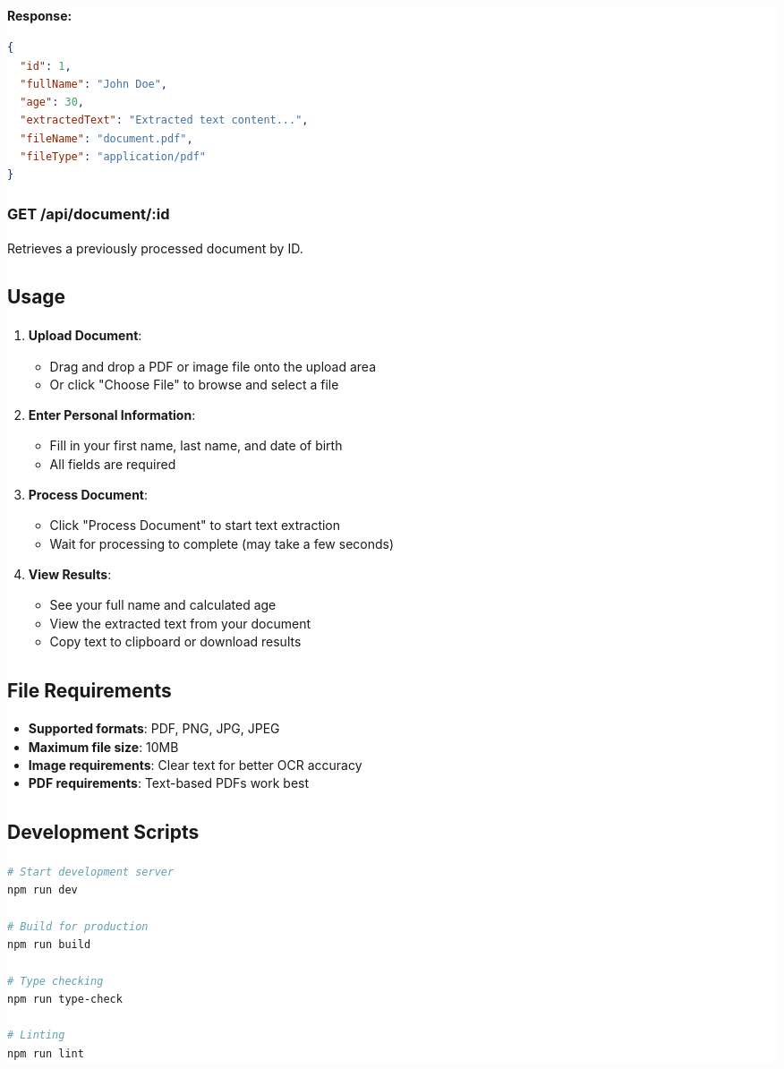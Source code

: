 **Response:**
```json
{
  "id": 1,
  "fullName": "John Doe",
  "age": 30,
  "extractedText": "Extracted text content...",
  "fileName": "document.pdf",
  "fileType": "application/pdf"
}
```

### GET /api/document/:id
Retrieves a previously processed document by ID.

## Usage

1. **Upload Document**: 
   - Drag and drop a PDF or image file onto the upload area
   - Or click "Choose File" to browse and select a file

2. **Enter Personal Information**:
   - Fill in your first name, last name, and date of birth
   - All fields are required

3. **Process Document**:
   - Click "Process Document" to start text extraction
   - Wait for processing to complete (may take a few seconds)

4. **View Results**:
   - See your full name and calculated age
   - View the extracted text from your document
   - Copy text to clipboard or download results

## File Requirements

- **Supported formats**: PDF, PNG, JPG, JPEG
- **Maximum file size**: 10MB
- **Image requirements**: Clear text for better OCR accuracy
- **PDF requirements**: Text-based PDFs work best

## Development Scripts

```bash
# Start development server
npm run dev

# Build for production
npm run build

# Type checking
npm run type-check

# Linting
npm run lint
```
